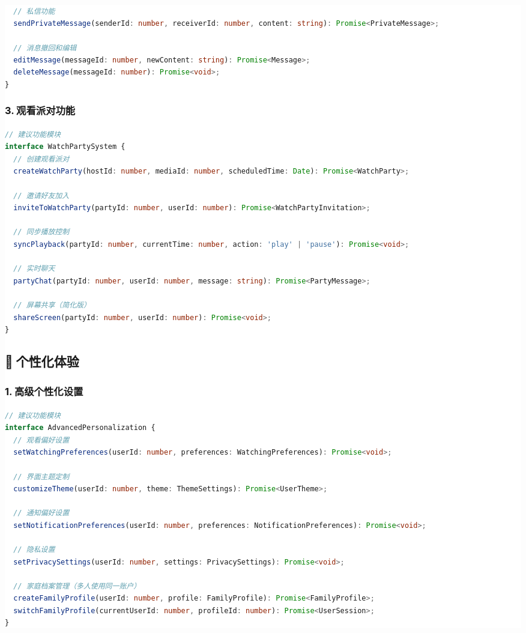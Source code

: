 ```typescript
  // 私信功能
  sendPrivateMessage(senderId: number, receiverId: number, content: string): Promise<PrivateMessage>;
  
  // 消息撤回和编辑
  editMessage(messageId: number, newContent: string): Promise<Message>;
  deleteMessage(messageId: number): Promise<void>;
}
```

### 3. 观看派对功能
```typescript
// 建议功能模块
interface WatchPartySystem {
  // 创建观看派对
  createWatchParty(hostId: number, mediaId: number, scheduledTime: Date): Promise<WatchParty>;
  
  // 邀请好友加入
  inviteToWatchParty(partyId: number, userId: number): Promise<WatchPartyInvitation>;
  
  // 同步播放控制
  syncPlayback(partyId: number, currentTime: number, action: 'play' | 'pause'): Promise<void>;
  
  // 实时聊天
  partyChat(partyId: number, userId: number, message: string): Promise<PartyMessage>;
  
  // 屏幕共享（简化版）
  shareScreen(partyId: number, userId: number): Promise<void>;
}
```

## 🎯 个性化体验

### 1. 高级个性化设置
```typescript
// 建议功能模块
interface AdvancedPersonalization {
  // 观看偏好设置
  setWatchingPreferences(userId: number, preferences: WatchingPreferences): Promise<void>;
  
  // 界面主题定制
  customizeTheme(userId: number, theme: ThemeSettings): Promise<UserTheme>;
  
  // 通知偏好设置
  setNotificationPreferences(userId: number, preferences: NotificationPreferences): Promise<void>;
  
  // 隐私设置
  setPrivacySettings(userId: number, settings: PrivacySettings): Promise<void>;
  
  // 家庭档案管理（多人使用同一账户）
  createFamilyProfile(userId: number, profile: FamilyProfile): Promise<FamilyProfile>;
  switchFamilyProfile(currentUserId: number, profileId: number): Promise<UserSession>;
}
```
